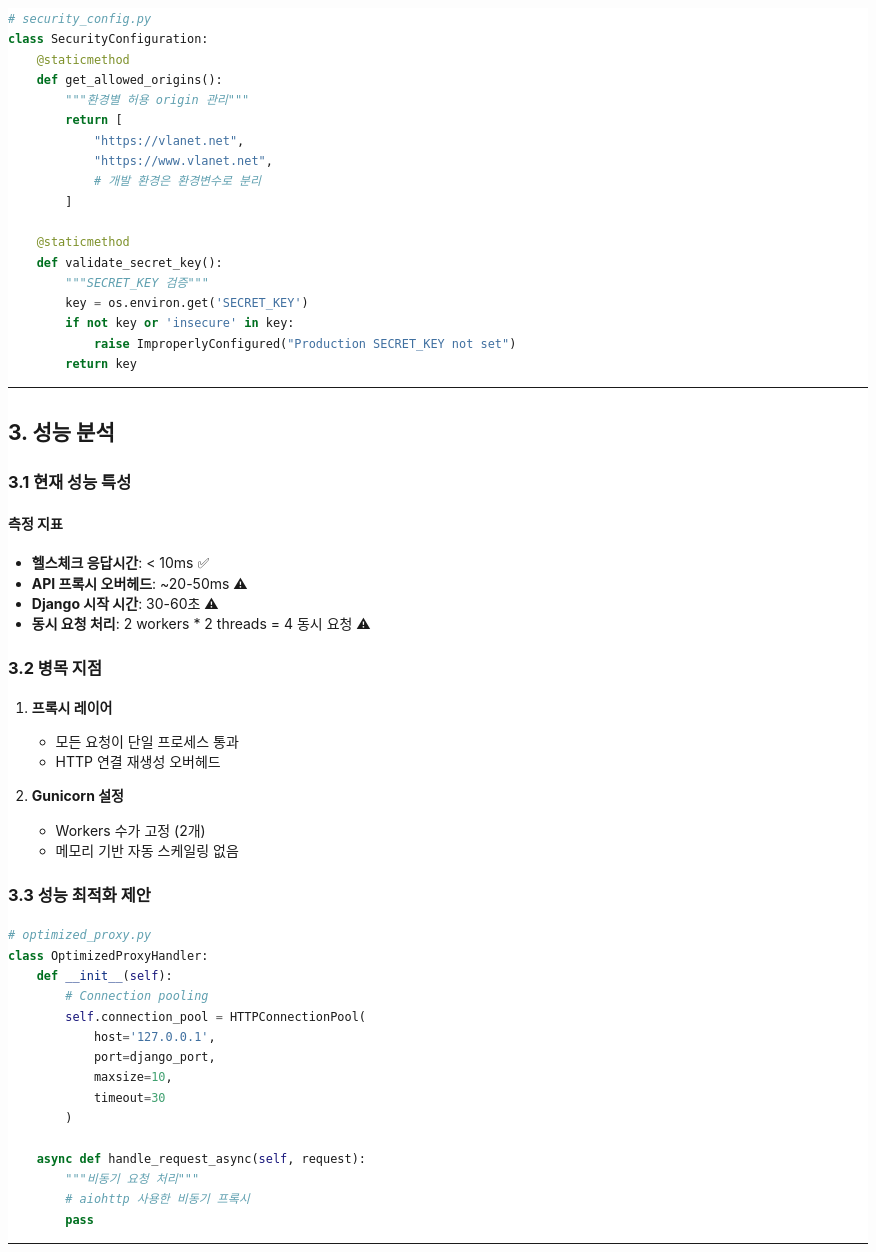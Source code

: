 ```python
# security_config.py
class SecurityConfiguration:
    @staticmethod
    def get_allowed_origins():
        """환경별 허용 origin 관리"""
        return [
            "https://vlanet.net",
            "https://www.vlanet.net",
            # 개발 환경은 환경변수로 분리
        ]
    
    @staticmethod
    def validate_secret_key():
        """SECRET_KEY 검증"""
        key = os.environ.get('SECRET_KEY')
        if not key or 'insecure' in key:
            raise ImproperlyConfigured("Production SECRET_KEY not set")
        return key
```

---

## 3. 성능 분석

### 3.1 현재 성능 특성

#### 측정 지표
- **헬스체크 응답시간**: < 10ms ✅
- **API 프록시 오버헤드**: ~20-50ms ⚠️
- **Django 시작 시간**: 30-60초 ⚠️
- **동시 요청 처리**: 2 workers * 2 threads = 4 동시 요청 ⚠️

### 3.2 병목 지점

1. **프록시 레이어**
   - 모든 요청이 단일 프로세스 통과
   - HTTP 연결 재생성 오버헤드

2. **Gunicorn 설정**
   - Workers 수가 고정 (2개)
   - 메모리 기반 자동 스케일링 없음

### 3.3 성능 최적화 제안

```python
# optimized_proxy.py
class OptimizedProxyHandler:
    def __init__(self):
        # Connection pooling
        self.connection_pool = HTTPConnectionPool(
            host='127.0.0.1',
            port=django_port,
            maxsize=10,
            timeout=30
        )
        
    async def handle_request_async(self, request):
        """비동기 요청 처리"""
        # aiohttp 사용한 비동기 프록시
        pass
```

---